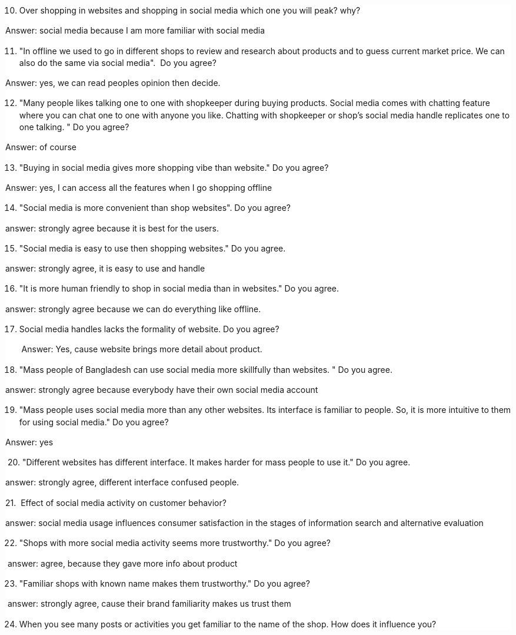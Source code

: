 10. Over shopping in websites and shopping in social media which one you will peak? why? 

Answer: social media because I am more familiar with social media

11. "In offline we used to go in different shops to review and research about products and to guess current market price. We can also do the same via social media".  Do you agree? 

Answer: yes, we can read peoples opinion then decide.

12. "Many people likes talking one to one with shopkeeper during buying products. Social media comes with chatting feature where you can chat one to one with anyone you like. Chatting with shopkeeper or shop’s social media handle replicates one to one talking. " Do you agree?

Answer: of course

13. "Buying in social media gives more shopping vibe than website." Do you agree?

Answer: yes, I can access all the features when I go shopping offline

14. "Social media is more convenient than shop websites". Do you agree? 

answer: strongly agree because it is best for the users.

  

15. "Social media is easy to use then shopping websites." Do you agree.  

answer: strongly agree, it is easy to use and handle

16. "It is more human friendly to shop in social media than in websites." Do you agree.  

answer: strongly agree because we can do everything like offline.

17. Social media handles lacks the formality of website. Do you agree? 

       Answer: Yes, cause website brings more detail about product.  

18. "Mass people of Bangladesh can use social media more skillfully than websites. " Do you agree.

answer: strongly agree because everybody have their own social media account

19. "Mass people uses social media more than any other websites. Its interface is familiar to people. So, it is more intuitive to them for using social media." Do you agree?

Answer: yes

 20. "Different websites has different interface. It makes harder for mass people to use it." Do you agree. 

answer: strongly agree, different interface confused people.

21.  Effect of social media activity on customer behavior? 

answer: social media usage influences consumer satisfaction in the stages of information search and alternative evaluation

22. "Shops with more social media activity seems more trustworthy." Do you agree?

 answer: agree, because they gave more info about product

23. "Familiar shops with known name makes them trustworthy." Do you agree?

 answer: strongly agree, cause their brand familiarity makes us trust them

24. When you see many posts or activities you get familiar to the name of the shop. How does it influence you? 
